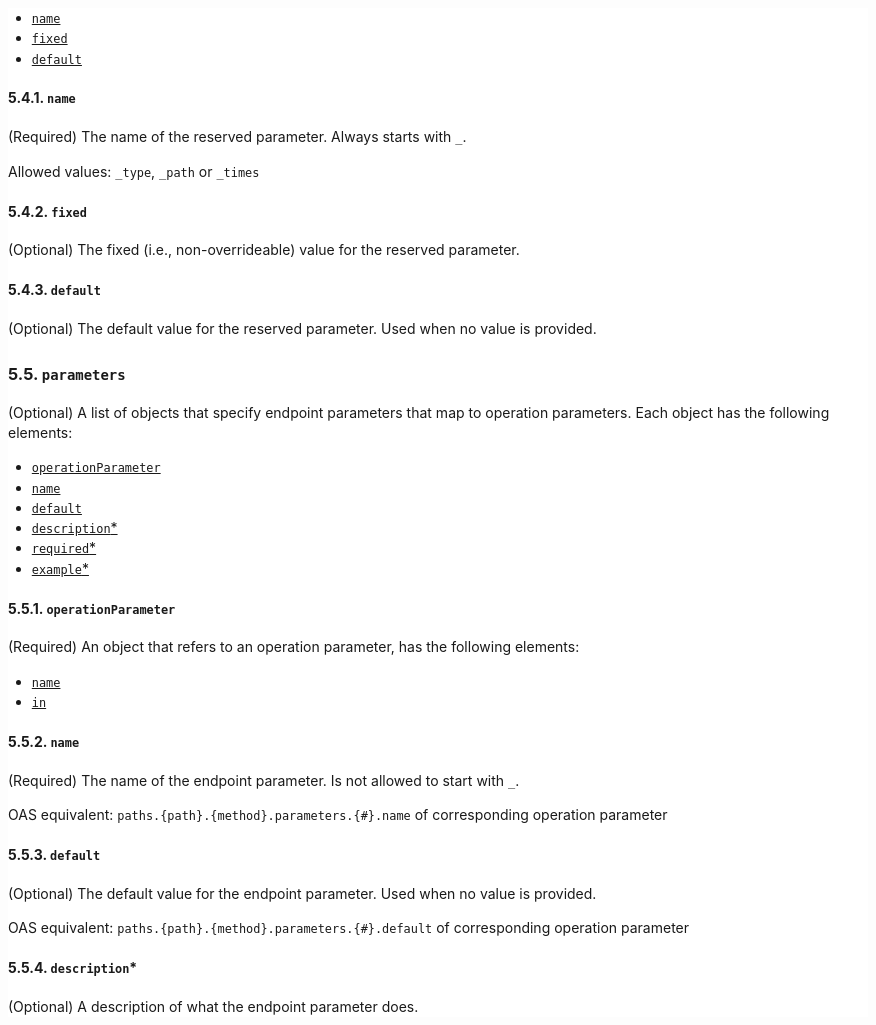 - [`name`](ois.md#_5-4-1-name)
- [`fixed`](ois.md#_5-4-2-fixed)
- [`default`](ois.md#_5-4-3-default)

#### 5.4.1. `name`

(Required) The name of the reserved parameter. Always starts with `_`.

Allowed values: `_type`, `_path` or `_times`

#### 5.4.2. `fixed`

(Optional) The fixed (i.e., non-overrideable) value for the reserved parameter.

#### 5.4.3. `default`

(Optional) The default value for the reserved parameter. Used when no value is
provided.

### 5.5. `parameters`

(Optional) A list of objects that specify endpoint parameters that map to
operation parameters. Each object has the following elements:

- [`operationParameter`](ois.md#_5-5-1-operationparameter)
- [`name`](ois.md#_5-5-2-name)
- [`default`](ois.md#_5-5-3-default)
- [`description`\*](ois.md#_5-5-4-description)
- [`required`\*](ois.md#_5-5-5-required)
- [`example`\*](ois.md#_5-5-6-example)

#### 5.5.1. `operationParameter`

(Required) An object that refers to an operation parameter, has the following
elements:

- [`name`](ois.md#_4-4-1-1-name)
- [`in`](ois.md#_4-4-1-2-in)

#### 5.5.2. `name`

(Required) The name of the endpoint parameter. Is not allowed to start with `_`.

OAS equivalent: `paths.{path}.{method}.parameters.{#}.name` of corresponding
operation parameter

#### 5.5.3. `default`

(Optional) The default value for the endpoint parameter. Used when no value is
provided.

OAS equivalent: `paths.{path}.{method}.parameters.{#}.default` of corresponding
operation parameter

#### 5.5.4. `description`\*

(Optional) A description of what the endpoint parameter does.
